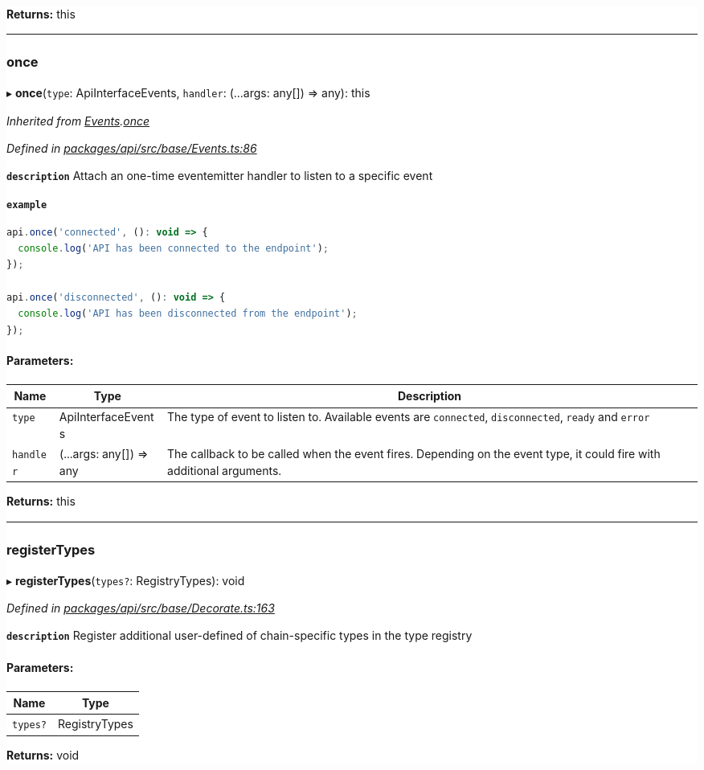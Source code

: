**Returns:** this

___

### once

▸ **once**(`type`: ApiInterfaceEvents, `handler`: (...args: any[]) => any): this

*Inherited from [Events](_packages_api_src_base_events_.events.md).[once](_packages_api_src_base_events_.events.md#once)*

*Defined in [packages/api/src/base/Events.ts:86](https://github.com/polkadot-js/api/blob/f778bf32e/packages/api/src/base/Events.ts#L86)*

**`description`** Attach an one-time eventemitter handler to listen to a specific event

**`example`** 
<BR>

```javascript
api.once('connected', (): void => {
  console.log('API has been connected to the endpoint');
});

api.once('disconnected', (): void => {
  console.log('API has been disconnected from the endpoint');
});
```

#### Parameters:

Name | Type | Description |
------ | ------ | ------ |
`type` | ApiInterfaceEvents | The type of event to listen to. Available events are `connected`, `disconnected`, `ready` and `error` |
`handler` | (...args: any[]) => any | The callback to be called when the event fires. Depending on the event type, it could fire with additional arguments.  |

**Returns:** this

___

### registerTypes

▸ **registerTypes**(`types?`: RegistryTypes): void

*Defined in [packages/api/src/base/Decorate.ts:163](https://github.com/polkadot-js/api/blob/f778bf32e/packages/api/src/base/Decorate.ts#L163)*

**`description`** Register additional user-defined of chain-specific types in the type registry

#### Parameters:

Name | Type |
------ | ------ |
`types?` | RegistryTypes |

**Returns:** void

